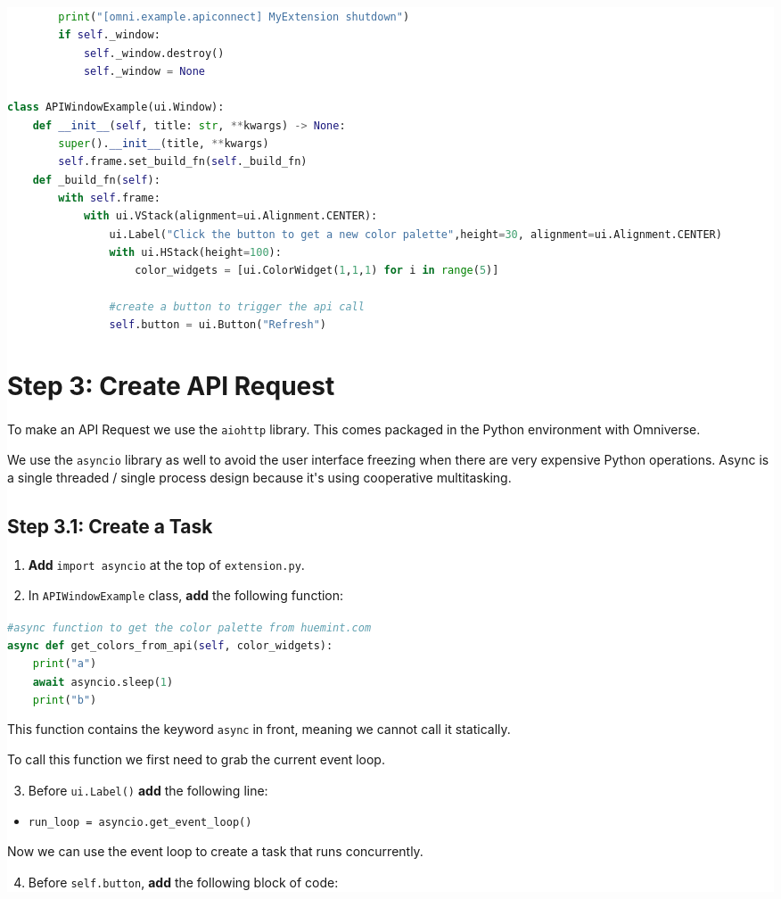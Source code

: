 ```python
        print("[omni.example.apiconnect] MyExtension shutdown")
        if self._window:
            self._window.destroy()
            self._window = None

class APIWindowExample(ui.Window):
    def __init__(self, title: str, **kwargs) -> None:
        super().__init__(title, **kwargs)
        self.frame.set_build_fn(self._build_fn)
    def _build_fn(self):
        with self.frame:
            with ui.VStack(alignment=ui.Alignment.CENTER):
                ui.Label("Click the button to get a new color palette",height=30, alignment=ui.Alignment.CENTER)
                with ui.HStack(height=100):
                    color_widgets = [ui.ColorWidget(1,1,1) for i in range(5)]

                #create a button to trigger the api call
                self.button = ui.Button("Refresh")
```

# Step 3: Create API Request

To make an API Request we use the `aiohttp` library. This comes packaged in the Python environment with Omniverse.

We use the `asyncio` library as well to avoid the user interface freezing when there are very expensive Python operations. Async is a single threaded / single process design because it's using cooperative multitasking.

## Step 3.1: Create a Task

1. **Add** `import asyncio` at the top of `extension.py`.

2. In `APIWindowExample` class, **add** the following function:

```python
#async function to get the color palette from huemint.com
async def get_colors_from_api(self, color_widgets):
    print("a")
    await asyncio.sleep(1)
    print("b")
```

This function contains the keyword `async` in front, meaning we cannot call it statically.

To call this function we first need to grab the current event loop.

3. Before `ui.Label()` **add** the following line:
- `run_loop = asyncio.get_event_loop()`

Now we can use the event loop to create a task that runs concurrently.

4. Before `self.button`, **add** the following block of code:
